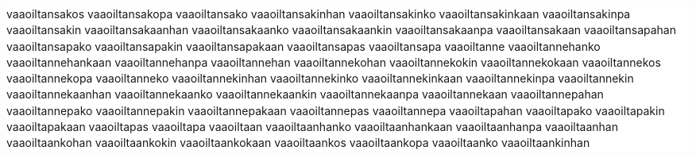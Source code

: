 vaaoiltansakos
vaaoiltansakopa
vaaoiltansako
vaaoiltansakinhan
vaaoiltansakinko
vaaoiltansakinkaan
vaaoiltansakinpa
vaaoiltansakin
vaaoiltansakaanhan
vaaoiltansakaanko
vaaoiltansakaankin
vaaoiltansakaanpa
vaaoiltansakaan
vaaoiltansapahan
vaaoiltansapako
vaaoiltansapakin
vaaoiltansapakaan
vaaoiltansapas
vaaoiltansapa
vaaoiltanne
vaaoiltannehanko
vaaoiltannehankaan
vaaoiltannehanpa
vaaoiltannehan
vaaoiltannekohan
vaaoiltannekokin
vaaoiltannekokaan
vaaoiltannekos
vaaoiltannekopa
vaaoiltanneko
vaaoiltannekinhan
vaaoiltannekinko
vaaoiltannekinkaan
vaaoiltannekinpa
vaaoiltannekin
vaaoiltannekaanhan
vaaoiltannekaanko
vaaoiltannekaankin
vaaoiltannekaanpa
vaaoiltannekaan
vaaoiltannepahan
vaaoiltannepako
vaaoiltannepakin
vaaoiltannepakaan
vaaoiltannepas
vaaoiltannepa
vaaoiltapahan
vaaoiltapako
vaaoiltapakin
vaaoiltapakaan
vaaoiltapas
vaaoiltapa
vaaoiltaan
vaaoiltaanhanko
vaaoiltaanhankaan
vaaoiltaanhanpa
vaaoiltaanhan
vaaoiltaankohan
vaaoiltaankokin
vaaoiltaankokaan
vaaoiltaankos
vaaoiltaankopa
vaaoiltaanko
vaaoiltaankinhan